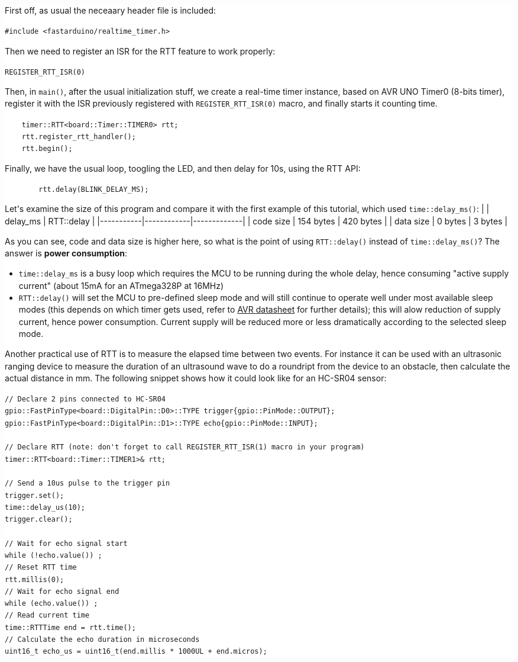 First off, as usual the neceaary header file is included:
~~~~~~~~~~~~~~~~~~~~~~~~~~~~~~~~~~~~~~~~~~~~~~~~~~~~~~~~~~~~~~~~~~~~~~~~~~~~~~~~~~~~~~~~~{.cpp}
#include <fastarduino/realtime_timer.h>
~~~~~~~~~~~~~~~~~~~~~~~~~~~~~~~~~~~~~~~~~~~~~~~~~~~~~~~~~~~~~~~~~~~~~~~~~~~~~~~~~~~~~~~~~
Then we need to register an ISR for the RTT feature to work properly:
~~~~~~~~~~~~~~~~~~~~~~~~~~~~~~~~~~~~~~~~~~~~~~~~~~~~~~~~~~~~~~~~~~~~~~~~~~~~~~~~~~~~~~~~~{.cpp}
REGISTER_RTT_ISR(0)
~~~~~~~~~~~~~~~~~~~~~~~~~~~~~~~~~~~~~~~~~~~~~~~~~~~~~~~~~~~~~~~~~~~~~~~~~~~~~~~~~~~~~~~~~
Then, in `main()`, after the usual initialization stuff, we create a real-time timer instance, based on AVR UNO Timer0 (8-bits timer), register it with the ISR previously registered with `REGISTER_RTT_ISR(0)` macro, and finally starts it counting time.
~~~~~~~~~~~~~~~~~~~~~~~~~~~~~~~~~~~~~~~~~~~~~~~~~~~~~~~~~~~~~~~~~~~~~~~~~~~~~~~~~~~~~~~~~{.cpp}
	timer::RTT<board::Timer::TIMER0> rtt;
	rtt.register_rtt_handler();
	rtt.begin();
~~~~~~~~~~~~~~~~~~~~~~~~~~~~~~~~~~~~~~~~~~~~~~~~~~~~~~~~~~~~~~~~~~~~~~~~~~~~~~~~~~~~~~~~~
Finally, we have the usual loop, toogling the LED, and then delay for 10s, using the RTT API: 
~~~~~~~~~~~~~~~~~~~~~~~~~~~~~~~~~~~~~~~~~~~~~~~~~~~~~~~~~~~~~~~~~~~~~~~~~~~~~~~~~~~~~~~~~{.cpp}
		rtt.delay(BLINK_DELAY_MS);
~~~~~~~~~~~~~~~~~~~~~~~~~~~~~~~~~~~~~~~~~~~~~~~~~~~~~~~~~~~~~~~~~~~~~~~~~~~~~~~~~~~~~~~~~

Let's examine the size of this program and compare it with the first example of this tutorial, which used `time::delay_ms()`:
|           | delay_ms   | RTT::delay  |
|-----------|------------|-------------|
| code size | 154 bytes  | 420 bytes   |
| data size | 0 bytes    | 3 bytes     |

As you can see, code and data size is higher here, so what is the point of using `RTT::delay()` instead of `time::delay_ms()`? The answer is **power consumption**:
- `time::delay_ms` is a busy loop which requires the MCU to be running during the whole delay, hence consuming "active supply current" (about 15mA for an ATmega328P at 16MHz)
- `RTT::delay()` will set the MCU to pre-defined sleep mode and will still continue to operate well under most available sleep modes (this depends on which timer gets used, refer to [AVR datasheet](http://ww1.microchip.com/downloads/en/DeviceDoc/Atmel-42735-8-bit-AVR-Microcontroller-ATmega328-328P_Datasheet.pdf) for further details); this will alow reduction of supply current, hence power consumption. Current supply will be reduced more or less dramatically according to the selected sleep mode.

Another practical use of RTT is to measure the elapsed time between two events. For instance it can be used with an ultrasonic ranging device to measure the duration of an ultrasound wave to do a roundript from the device to an obstacle, then calculate the actual distance in mm. The following snippet shows how it could look like for an HC-SR04 sensor:
~~~~~~~~~~~~~~~~~~~~~~~~~~~~~~~~~~~~~~~~~~~~~~~~~~~~~~~~~~~~~~~~~~~~~~~~~~~~~~~~~~~~~~~~~{.cpp}
// Declare 2 pins connected to HC-SR04
gpio::FastPinType<board::DigitalPin::D0>::TYPE trigger{gpio::PinMode::OUTPUT};
gpio::FastPinType<board::DigitalPin::D1>::TYPE echo{gpio::PinMode::INPUT};

// Declare RTT (note: don't forget to call REGISTER_RTT_ISR(1) macro in your program)
timer::RTT<board::Timer::TIMER1>& rtt;

// Send a 10us pulse to the trigger pin
trigger.set();
time::delay_us(10);
trigger.clear();

// Wait for echo signal start
while (!echo.value()) ;
// Reset RTT time
rtt.millis(0);
// Wait for echo signal end
while (echo.value()) ;
// Read current time
time::RTTTime end = rtt.time();
// Calculate the echo duration in microseconds
uint16_t echo_us = uint16_t(end.millis * 1000UL + end.micros);
~~~~~~~~~~~~~~~~~~~~~~~~~~~~~~~~~~~~~~~~~~~~~~~~~~~~~~~~~~~~~~~~~~~~~~~~~~~~~~~~~~~~~~~~~
